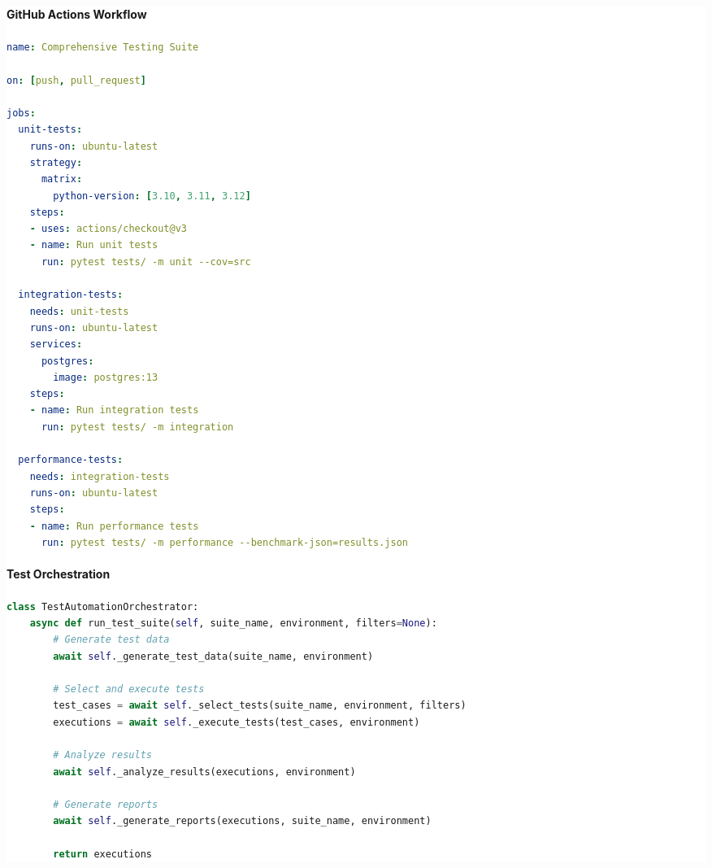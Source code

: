 #### GitHub Actions Workflow
```yaml
name: Comprehensive Testing Suite

on: [push, pull_request]

jobs:
  unit-tests:
    runs-on: ubuntu-latest
    strategy:
      matrix:
        python-version: [3.10, 3.11, 3.12]
    steps:
    - uses: actions/checkout@v3
    - name: Run unit tests
      run: pytest tests/ -m unit --cov=src
  
  integration-tests:
    needs: unit-tests
    runs-on: ubuntu-latest
    services:
      postgres:
        image: postgres:13
    steps:
    - name: Run integration tests
      run: pytest tests/ -m integration
  
  performance-tests:
    needs: integration-tests
    runs-on: ubuntu-latest
    steps:
    - name: Run performance tests
      run: pytest tests/ -m performance --benchmark-json=results.json
```

#### Test Orchestration
```python
class TestAutomationOrchestrator:
    async def run_test_suite(self, suite_name, environment, filters=None):
        # Generate test data
        await self._generate_test_data(suite_name, environment)
        
        # Select and execute tests
        test_cases = await self._select_tests(suite_name, environment, filters)
        executions = await self._execute_tests(test_cases, environment)
        
        # Analyze results
        await self._analyze_results(executions, environment)
        
        # Generate reports
        await self._generate_reports(executions, suite_name, environment)
        
        return executions
```
